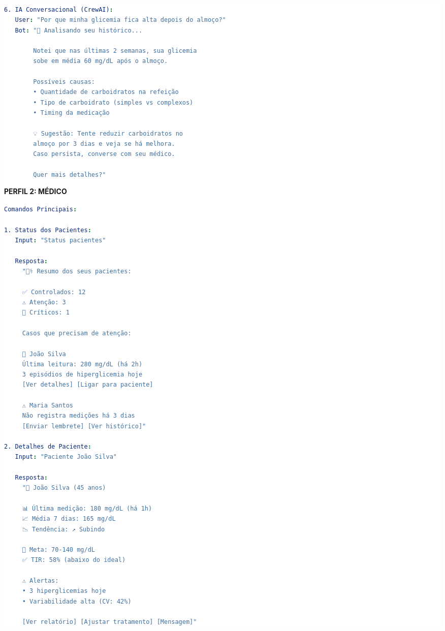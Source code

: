 ```yaml
6. IA Conversacional (CrewAI):
   User: "Por que minha glicemia fica alta depois do almoço?"
   Bot: "🤔 Analisando seu histórico...
   
        Notei que nas últimas 2 semanas, sua glicemia
        sobe em média 60 mg/dL após o almoço.
        
        Possíveis causas:
        • Quantidade de carboidratos na refeição
        • Tipo de carboidrato (simples vs complexos)
        • Timing da medicação
        
        💡 Sugestão: Tente reduzir carboidratos no
        almoço por 3 dias e veja se há melhora.
        Caso persista, converse com seu médico.
        
        Quer mais detalhes?"
```

**PERFIL 2: MÉDICO**

```yaml
Comandos Principais:

1. Status dos Pacientes:
   Input: "Status pacientes"
   
   Resposta:
     "👨‍⚕️ Resumo dos seus pacientes:
     
     ✅ Controlados: 12
     ⚠️ Atenção: 3
     🚨 Críticos: 1
     
     Casos que precisam de atenção:
     
     🚨 João Silva
     Última leitura: 280 mg/dL (há 2h)
     3 episódios de hiperglicemia hoje
     [Ver detalhes] [Ligar para paciente]
     
     ⚠️ Maria Santos
     Não registra medições há 3 dias
     [Enviar lembrete] [Ver histórico]"

2. Detalhes de Paciente:
   Input: "Paciente João Silva"
   
   Resposta:
     "👤 João Silva (45 anos)
     
     📊 Última medição: 180 mg/dL (há 1h)
     📈 Média 7 dias: 165 mg/dL
     📉 Tendência: ↗️ Subindo
     
     🎯 Meta: 70-140 mg/dL
     ✅ TIR: 58% (abaixo do ideal)
     
     ⚠️ Alertas:
     • 3 hiperglicemias hoje
     • Variabilidade alta (CV: 42%)
     
     [Ver relatório] [Ajustar tratamento] [Mensagem]"

```